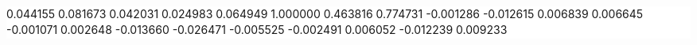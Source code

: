 </td>
<td style="text-align:right;">
0.044155
</td>
<td style="text-align:right;">
0.081673
</td>
<td style="text-align:right;">
0.042031
</td>
<td style="text-align:right;">
0.024983
</td>
<td style="text-align:right;">
0.064949
</td>
<td style="text-align:right;">
1.000000
</td>
<td style="text-align:right;">
0.463816
</td>
<td style="text-align:right;">
0.774731
</td>
<td style="text-align:right;">
-0.001286
</td>
<td style="text-align:right;">
-0.012615
</td>
<td style="text-align:right;">
0.006839
</td>
<td style="text-align:right;">
0.006645
</td>
<td style="text-align:right;">
-0.001071
</td>
<td style="text-align:right;">
0.002648
</td>
<td style="text-align:right;">
-0.013660
</td>
<td style="text-align:right;">
-0.026471
</td>
<td style="text-align:right;">
-0.005525
</td>
<td style="text-align:right;">
-0.002491
</td>
<td style="text-align:right;">
0.006052
</td>
<td style="text-align:right;">
-0.012239
</td>
<td style="text-align:right;">
0.009233
</td>